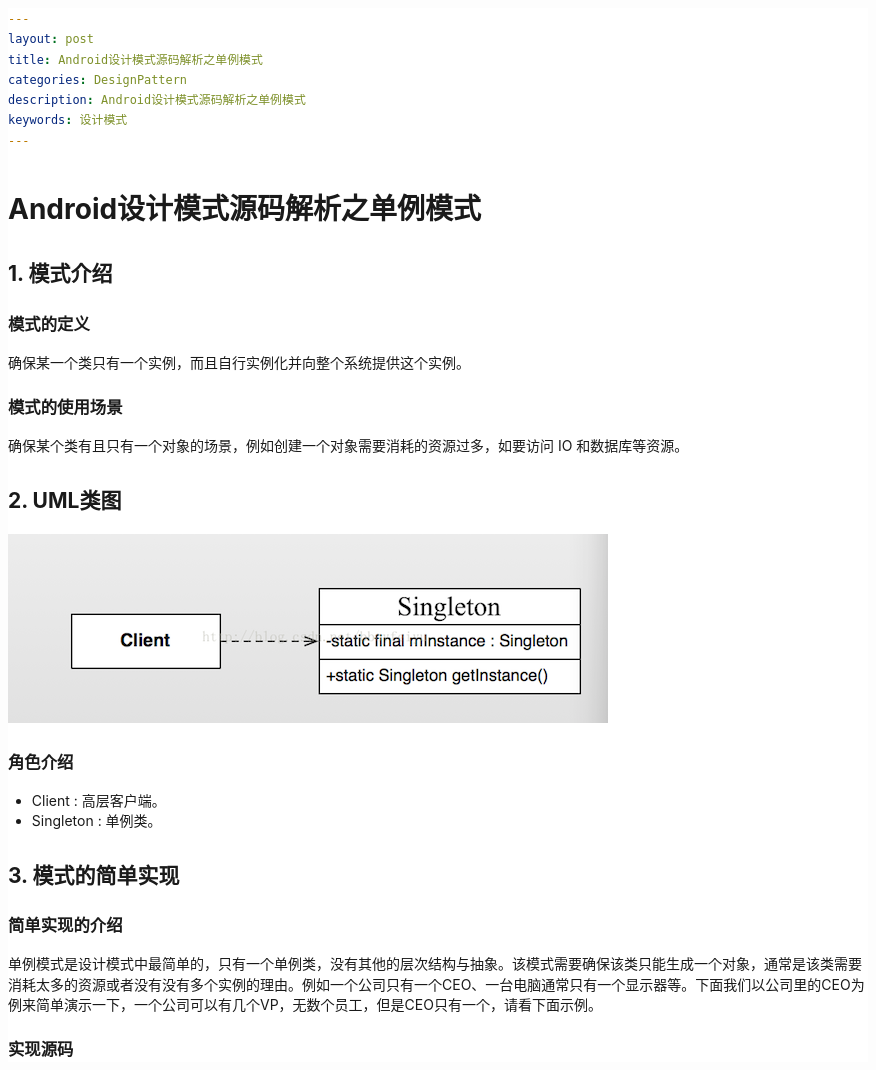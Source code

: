 ```yaml
---
layout: post
title: Android设计模式源码解析之单例模式 
categories: DesignPattern
description: Android设计模式源码解析之单例模式 
keywords: 设计模式
---
```


# Android设计模式源码解析之单例模式 


## 1. 模式介绍  
 
###  模式的定义
确保某一个类只有一个实例，而且自行实例化并向整个系统提供这个实例。


### 模式的使用场景
确保某个类有且只有一个对象的场景，例如创建一个对象需要消耗的资源过多，如要访问 IO 和数据库等资源。
 

## 2. UML类图
![url](images/posts/designpattern/singleton-mr.simple-uml.png)  

### 角色介绍
* Client : 高层客户端。
* Singleton : 单例类。



## 3. 模式的简单实现
###  简单实现的介绍
单例模式是设计模式中最简单的，只有一个单例类，没有其他的层次结构与抽象。该模式需要确保该类只能生成一个对象，通常是该类需要消耗太多的资源或者没有没有多个实例的理由。例如一个公司只有一个CEO、一台电脑通常只有一个显示器等。下面我们以公司里的CEO为例来简单演示一下，一个公司可以有几个VP，无数个员工，但是CEO只有一个，请看下面示例。 

### 实现源码
